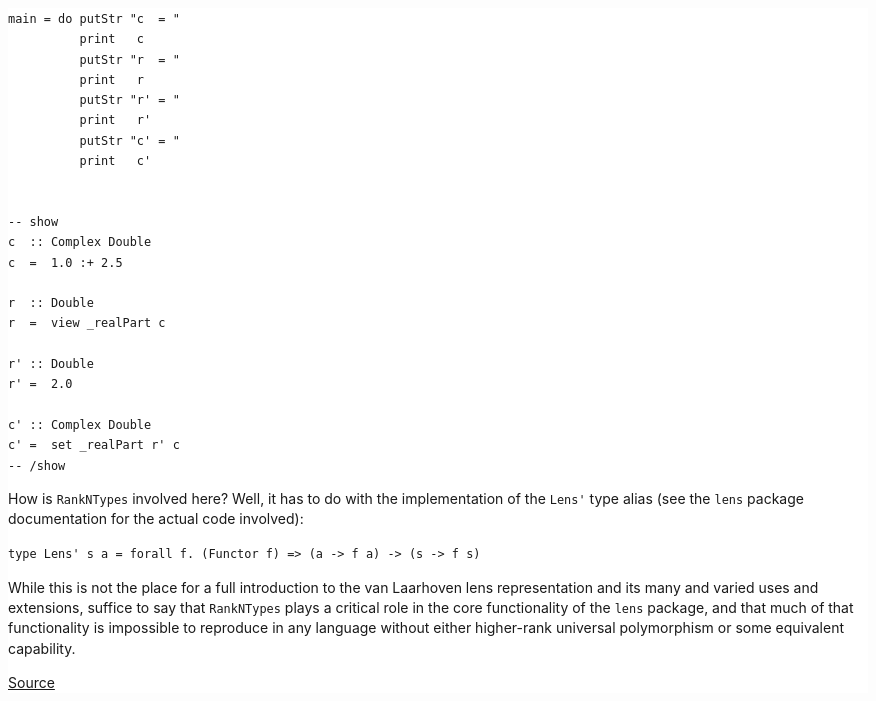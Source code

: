     main = do putStr "c  = "
              print   c
              putStr "r  = "
              print   r
              putStr "r' = "
              print   r'
              putStr "c' = "
              print   c'
    
    
    -- show
    c  :: Complex Double
    c  =  1.0 :+ 2.5
    
    r  :: Double
    r  =  view _realPart c
    
    r' :: Double
    r' =  2.0
    
    c' :: Complex Double
    c' =  set _realPart r' c
    -- /show

How is `RankNTypes` involved here? Well, it has to do with the implementation of the `Lens'` type alias (see the `lens` package documentation for the actual code involved):

    type Lens' s a = forall f. (Functor f) => (a -> f a) -> (s -> f s)

While this is not the place for a full introduction to the van Laarhoven lens representation and its many and varied uses and extensions, suffice to say that `RankNTypes` plays a critical role in the core functionality of the `lens` package, and that much of that functionality is impossible to reproduce in any language without either higher-rank universal polymorphism or some equivalent capability.


[Source](https://web.archive.org/web/20150911181319/https://www.fpcomplete.com/school/to-infinity-and-beyond/pick-of-the-week/guide-to-ghc-extensions/explicit-forall)